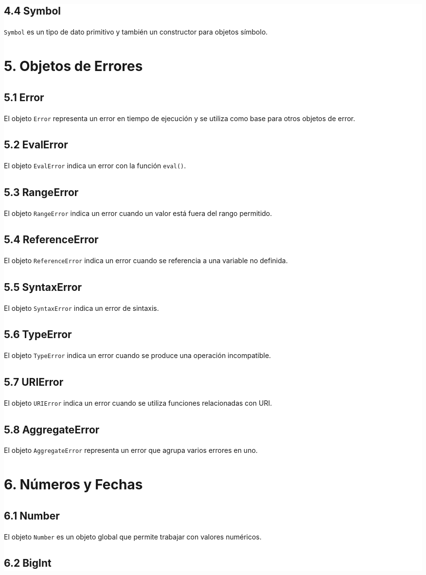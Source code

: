 [](#44-symbol)4.4 Symbol
------------------------

`Symbol` es un tipo de dato primitivo y también un constructor para objetos símbolo.

[](#5-objetos-de-errores)5\. Objetos de Errores
===============================================

[](#51-error)5.1 Error
----------------------

El objeto `Error` representa un error en tiempo de ejecución y se utiliza como base para otros objetos de error.

[](#52-evalerror)5.2 EvalError
------------------------------

El objeto `EvalError` indica un error con la función `eval()`.

[](#53-rangeerror)5.3 RangeError
--------------------------------

El objeto `RangeError` indica un error cuando un valor está fuera del rango permitido.

[](#54-referenceerror)5.4 ReferenceError
----------------------------------------

El objeto `ReferenceError` indica un error cuando se referencia a una variable no definida.

[](#55-syntaxerror)5.5 SyntaxError
----------------------------------

El objeto `SyntaxError` indica un error de sintaxis.

[](#56-typeerror)5.6 TypeError
------------------------------

El objeto `TypeError` indica un error cuando se produce una operación incompatible.

[](#57-urierror)5.7 URIError
----------------------------

El objeto `URIError` indica un error cuando se utiliza funciones relacionadas con URI.

[](#58-aggregateerror)5.8 AggregateError
----------------------------------------

El objeto `AggregateError` representa un error que agrupa varios errores en uno.

[](#6-números-y-fechas)6\. Números y Fechas
===========================================

[](#61-number)6.1 Number
------------------------

El objeto `Number` es un objeto global que permite trabajar con valores numéricos.

[](#62-bigint)6.2 BigInt
------------------------
